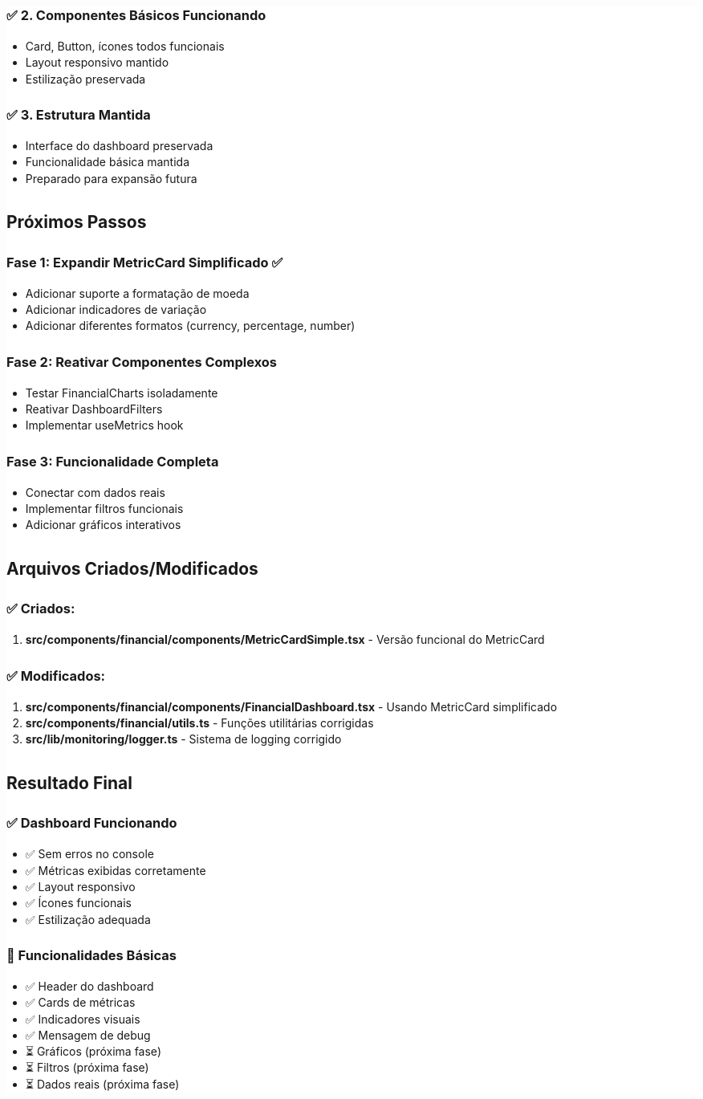### ✅ 2. Componentes Básicos Funcionando
- Card, Button, ícones todos funcionais
- Layout responsivo mantido
- Estilização preservada

### ✅ 3. Estrutura Mantida
- Interface do dashboard preservada
- Funcionalidade básica mantida
- Preparado para expansão futura

## Próximos Passos

### Fase 1: Expandir MetricCard Simplificado ✅
- Adicionar suporte a formatação de moeda
- Adicionar indicadores de variação
- Adicionar diferentes formatos (currency, percentage, number)

### Fase 2: Reativar Componentes Complexos
- Testar FinancialCharts isoladamente
- Reativar DashboardFilters
- Implementar useMetrics hook

### Fase 3: Funcionalidade Completa
- Conectar com dados reais
- Implementar filtros funcionais
- Adicionar gráficos interativos

## Arquivos Criados/Modificados

### ✅ Criados:
1. **src/components/financial/components/MetricCardSimple.tsx** - Versão funcional do MetricCard

### ✅ Modificados:
1. **src/components/financial/components/FinancialDashboard.tsx** - Usando MetricCard simplificado
2. **src/components/financial/utils.ts** - Funções utilitárias corrigidas
3. **src/lib/monitoring/logger.ts** - Sistema de logging corrigido

## Resultado Final

### ✅ Dashboard Funcionando
- ✅ Sem erros no console
- ✅ Métricas exibidas corretamente
- ✅ Layout responsivo
- ✅ Ícones funcionais
- ✅ Estilização adequada

### 🔄 Funcionalidades Básicas
- ✅ Header do dashboard
- ✅ Cards de métricas
- ✅ Indicadores visuais
- ✅ Mensagem de debug
- ⏳ Gráficos (próxima fase)
- ⏳ Filtros (próxima fase)
- ⏳ Dados reais (próxima fase)
